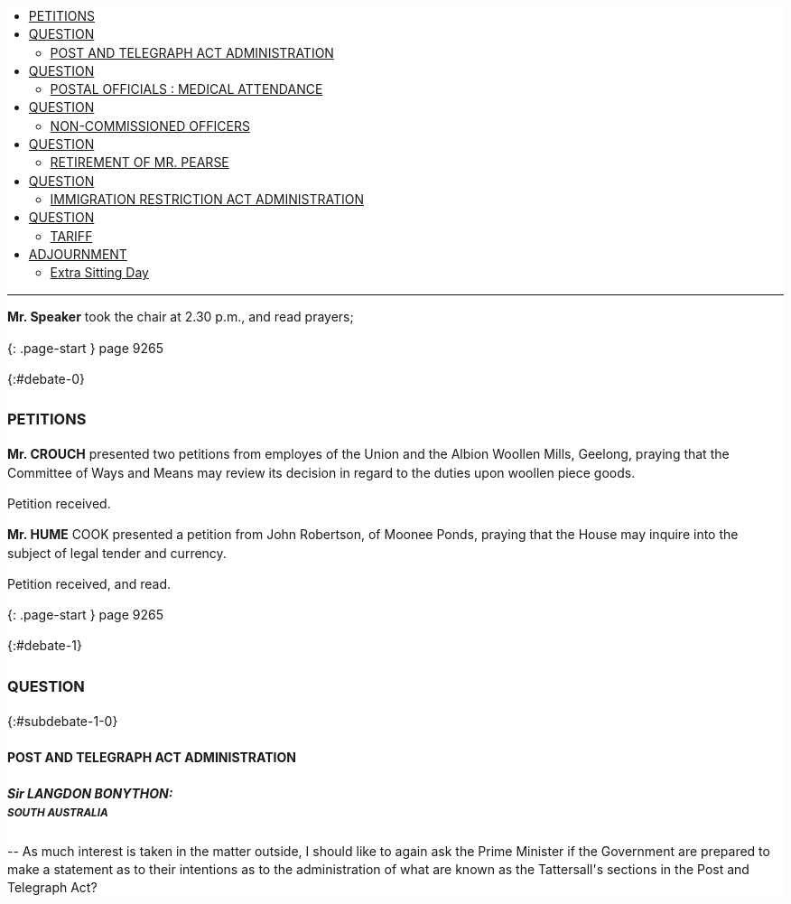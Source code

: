 
* [PETITIONS](#debate-0)
* [QUESTION](#debate-1)
    * [POST AND TELEGRAPH ACT ADMINISTRATION](#subdebate-1-0)
* [QUESTION](#debate-2)
    * [POSTAL OFFICIALS : MEDICAL ATTENDANCE](#subdebate-2-0)
* [QUESTION](#debate-3)
    * [NON-COMMISSIONED OFFICERS](#subdebate-3-0)
* [QUESTION](#debate-4)
    * [RETIREMENT OF MR. PEARSE](#subdebate-4-0)
* [QUESTION](#debate-5)
    * [IMMIGRATION RESTRICTION ACT ADMINISTRATION](#subdebate-5-0)
* [QUESTION](#debate-6)
    * [TARIFF](#subdebate-6-0)
* [ADJOURNMENT](#debate-7)
    * [Extra Sitting Day](#subdebate-7-0)


----


 **Mr. Speaker** took the chair at 2.30 p.m., and read prayers; 

{: .page-start }
page 9265

{:#debate-0}
### PETITIONS


 **Mr. CROUCH** presented two petitions from employes of the Union and the Albion Woollen Mills, Geelong, praying that the Committee of Ways and Means may review its decision in regard to the duties upon woollen piece goods. 

Petition received. 


 **Mr. HUME** COOK presented a petition from John Robertson, of Moonee Ponds, praying that the House may inquire into the subject of legal tender and currency. 

Petition received, and read. 

{: .page-start }
page 9265

{:#debate-1}
### QUESTION

{:#subdebate-1-0}
#### POST AND TELEGRAPH ACT ADMINISTRATION

##### Sir LANGDON BONYTHON:<br><small class="text-muted">SOUTH AUSTRALIA</small>

-- As much interest is taken in the matter outside, I should like to again ask the Prime Minister if the Government are prepared to make a statement as to their intentions as to the administration of what are known as the Tattersall's sections in the Post and Telegraph Act? 
